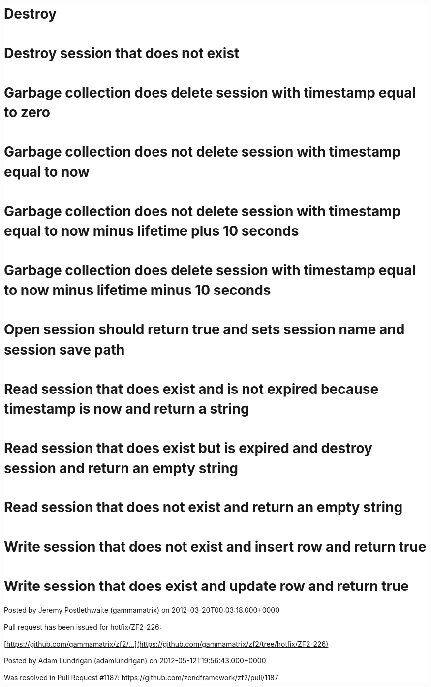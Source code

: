Destroy
=======

Destroy session that does not exist
===================================

Garbage collection does delete session with timestamp equal to zero
===================================================================

Garbage collection does not delete session with timestamp equal to now
======================================================================

Garbage collection does not delete session with timestamp equal to now minus lifetime plus 10 seconds
=====================================================================================================

Garbage collection does delete session with timestamp equal to now minus lifetime minus 10 seconds
==================================================================================================

Open session should return true and sets session name and session save path
===========================================================================

Read session that does exist and is not expired because timestamp is now and return a string
============================================================================================

Read session that does exist but is expired and destroy session and return an empty string
==========================================================================================

Read session that does not exist and return an empty string
===========================================================

Write session that does not exist and insert row and return true
================================================================

Write session that does exist and update row and return true
============================================================

 

 

Posted by Jeremy Postlethwaite (gammamatrix) on 2012-03-20T00:03:18.000+0000

Pull request has been issued for hotfix/ZF2-226:

[https://github.com/gammamatrix/zf2/…](https://github.com/gammamatrix/zf2/tree/hotfix/ZF2-226)

 

 

Posted by Adam Lundrigan (adamlundrigan) on 2012-05-12T19:56:43.000+0000

Was resolved in Pull Request #1187: <https://github.com/zendframework/zf2/pull/1187>

 

 